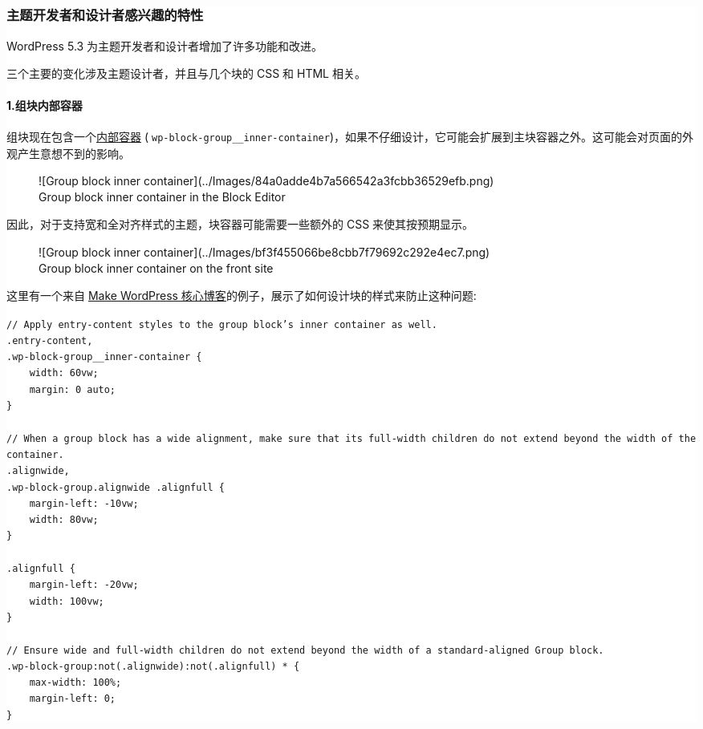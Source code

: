 ### 主题开发者和设计者感兴趣的特性

WordPress 5.3 为主题开发者和设计者增加了许多功能和改进。

三个主要的变化涉及主题设计者，并且与几个块的 CSS 和 HTML 相关。

#### 1.组块内部容器

组块现在包含一个[内部容器](https://make.wordpress.org/core/2019/09/27/block-editor-theme-related-updates-in-wordpress-5-3/) ( `wp-block-group__inner-container`)，如果不仔细设计，它可能会扩展到主块容器之外。这可能会对页面的外观产生意想不到的影响。

<figure id="attachment_57415" aria-describedby="caption-attachment-57415" style="width: 1636px" class="wp-caption aligncenter">![Group block inner container](../Images/84a0adde4b7a566542a3fcbb36529efb.png)

<figcaption id="caption-attachment-57415" class="wp-caption-text">Group block inner container in the Block Editor</figcaption>

</figure>

因此，对于支持宽和全对齐样式的主题，块容器可能需要一些额外的 CSS 来使其按预期显示。

<figure id="attachment_57414" aria-describedby="caption-attachment-57414" style="width: 1534px" class="wp-caption aligncenter">![Group block inner container](../Images/bf3f455066be8cbb7f79692c292e4ec7.png)

<figcaption id="caption-attachment-57414" class="wp-caption-text">Group block inner container on the front site</figcaption>

</figure>

这里有一个来自 [Make WordPress 核心博客](https://make.wordpress.org/core/2019/09/27/block-editor-theme-related-updates-in-wordpress-5-3/)的例子，展示了如何设计块的样式来防止这种问题:

```
// Apply entry-content styles to the group block’s inner container as well. 
.entry-content,
.wp-block-group__inner-container {
	width: 60vw;
	margin: 0 auto;
}

// When a group block has a wide alignment, make sure that its full-width children do not extend beyond the width of the container. 
.alignwide,
.wp-block-group.alignwide .alignfull {
	margin-left: -10vw;
	width: 80vw;
}

.alignfull {
	margin-left: -20vw;
	width: 100vw;
}

// Ensure wide and full-width children do not extend beyond the width of a standard-aligned Group block.
.wp-block-group:not(.alignwide):not(.alignfull) * {
	max-width: 100%;
	margin-left: 0;
}
```

